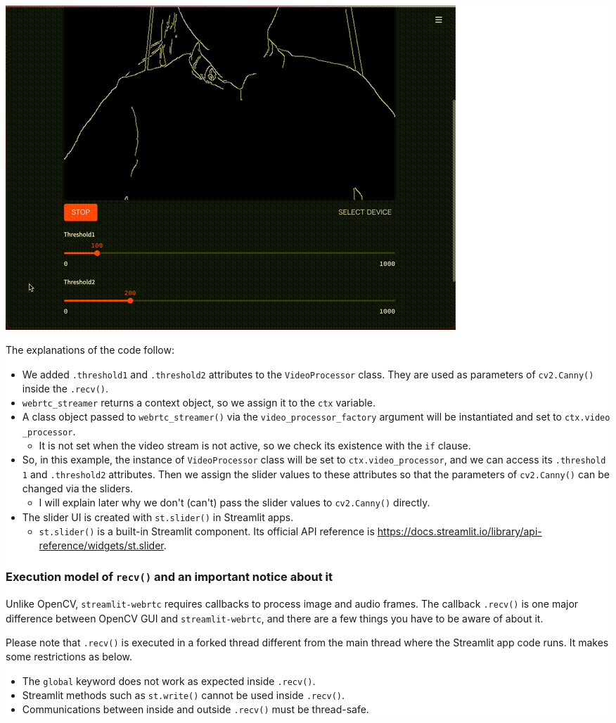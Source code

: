 ![](./images/streamlit-webrtc-tutorial-parameters.gif)

The explanations of the code follow:
* We added `.threshold1` and `.threshold2` attributes to the `VideoProcessor` class. They are used as parameters of `cv2.Canny()` inside the `.recv()`.
* `webrtc_streamer` returns a context object, so we assign it to the `ctx` variable.
* A class object passed to `webrtc_streamer()` via the `video_processor_factory` argument will be instantiated and set to `ctx.video_processor`.
  * It is not set when the video stream is not active, so we check its existence with the `if` clause.
* So, in this example, the instance of `VideoProcessor` class will be set to `ctx.video_processor`, and we can access its `.threshold1` and `.threshold2` attributes. Then we assign the slider values to these attributes so that the parameters of `cv2.Canny()` can be changed via the sliders.
  * I will explain later why we don't (can't) pass the slider values to `cv2.Canny()` directly.
* The slider UI is created with `st.slider()` in Streamlit apps.
  * `st.slider()` is a built-in Streamlit component. Its official API reference is https://docs.streamlit.io/library/api-reference/widgets/st.slider.

### Execution model of `recv()` and an important notice about it

Unlike OpenCV, `streamlit-webrtc` requires callbacks to process image and audio frames.
The callback `.recv()` is one major difference between OpenCV GUI and `streamlit-webrtc`, and there are a few things you have to be aware of about it.

Please note that `.recv()` is executed in a forked thread different from the main thread where the Streamlit app code runs.
It makes some restrictions as below.
* The `global` keyword does not work as expected inside `.recv()`.
* Streamlit methods such as `st.write()` cannot be used inside `.recv()`.
* Communications between inside and outside `.recv()` must be thread-safe.
